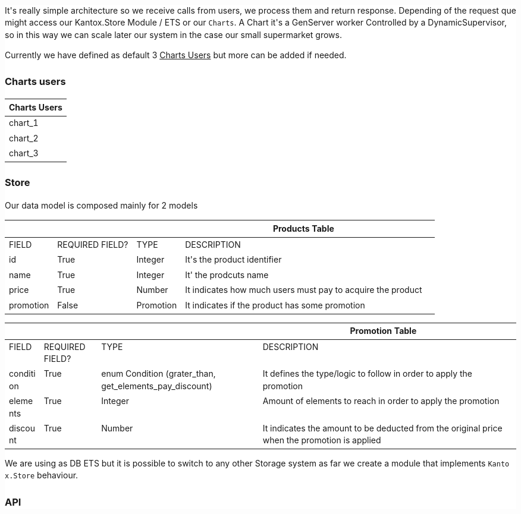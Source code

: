 It's really simple architecture so we receive calls from users, we process them and return response.
Depending of the request que might access our Kantox.Store Module / ETS or our `Charts`.
A Chart it's a GenServer worker Controlled by a DynamicSupervisor, so in this way we can scale
later our system in the case our small supermarket grows.

Currently we have defined as default 3 [Charts Users](#charts-users) but more can be added if needed.

### Charts users

|Charts Users|
| ---- |
|chart_1|
|chart_2|
|chart_3|

### Store
Our data model is composed mainly for 2 models

| | | | Products Table | |
| - |- | - | - | - |
|FIELD | REQUIRED FIELD? |TYPE|DESCRIPTION|
| id | True | Integer | It's the product identifier |
| name | True | Integer | It' the prodcuts name |
| price | True | Number | It indicates how much users must pay to acquire the product |
| promotion | False | Promotion | It indicates if the product has some promotion | 

|  | | |Promotion Table | |
| - |- | - | - | - |
| FIELD | REQUIRED FIELD? | TYPE | DESCRIPTION |  
| condition | True | enum Condition (grater_than, get_elements_pay_discount) | It defines the type/logic to follow in order to apply the promotion |
| elements | True | Integer | Amount of elements to reach in order to apply the promotion |
| discount | True | Number | It indicates the amount to be deducted from the original price when the promotion is applied|

We are using as DB ETS but it is possible to switch to any other Storage system as far we create a module
that implements `Kantox.Store` behaviour.


### API 
